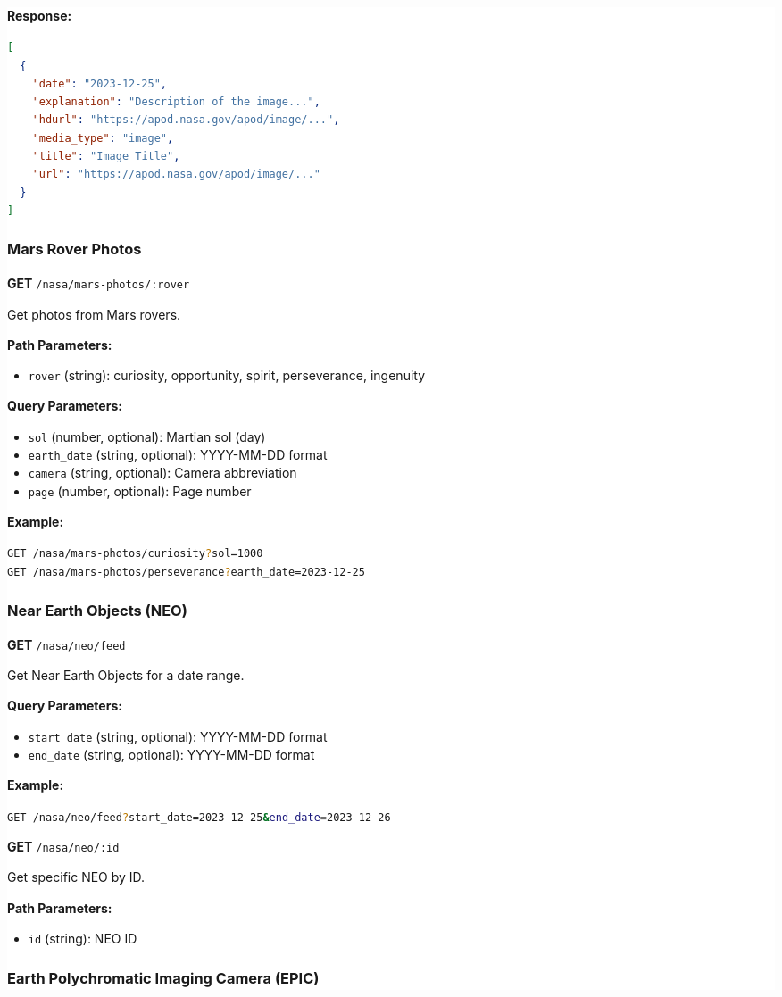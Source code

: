 **Response:**
```json
[
  {
    "date": "2023-12-25",
    "explanation": "Description of the image...",
    "hdurl": "https://apod.nasa.gov/apod/image/...",
    "media_type": "image",
    "title": "Image Title",
    "url": "https://apod.nasa.gov/apod/image/..."
  }
]
```

### Mars Rover Photos

**GET** `/nasa/mars-photos/:rover`

Get photos from Mars rovers.

**Path Parameters:**
- `rover` (string): curiosity, opportunity, spirit, perseverance, ingenuity

**Query Parameters:**
- `sol` (number, optional): Martian sol (day)
- `earth_date` (string, optional): YYYY-MM-DD format
- `camera` (string, optional): Camera abbreviation
- `page` (number, optional): Page number

**Example:**
```bash
GET /nasa/mars-photos/curiosity?sol=1000
GET /nasa/mars-photos/perseverance?earth_date=2023-12-25
```

### Near Earth Objects (NEO)

**GET** `/nasa/neo/feed`

Get Near Earth Objects for a date range.

**Query Parameters:**
- `start_date` (string, optional): YYYY-MM-DD format
- `end_date` (string, optional): YYYY-MM-DD format

**Example:**
```bash
GET /nasa/neo/feed?start_date=2023-12-25&end_date=2023-12-26
```

**GET** `/nasa/neo/:id`

Get specific NEO by ID.

**Path Parameters:**
- `id` (string): NEO ID

### Earth Polychromatic Imaging Camera (EPIC)
